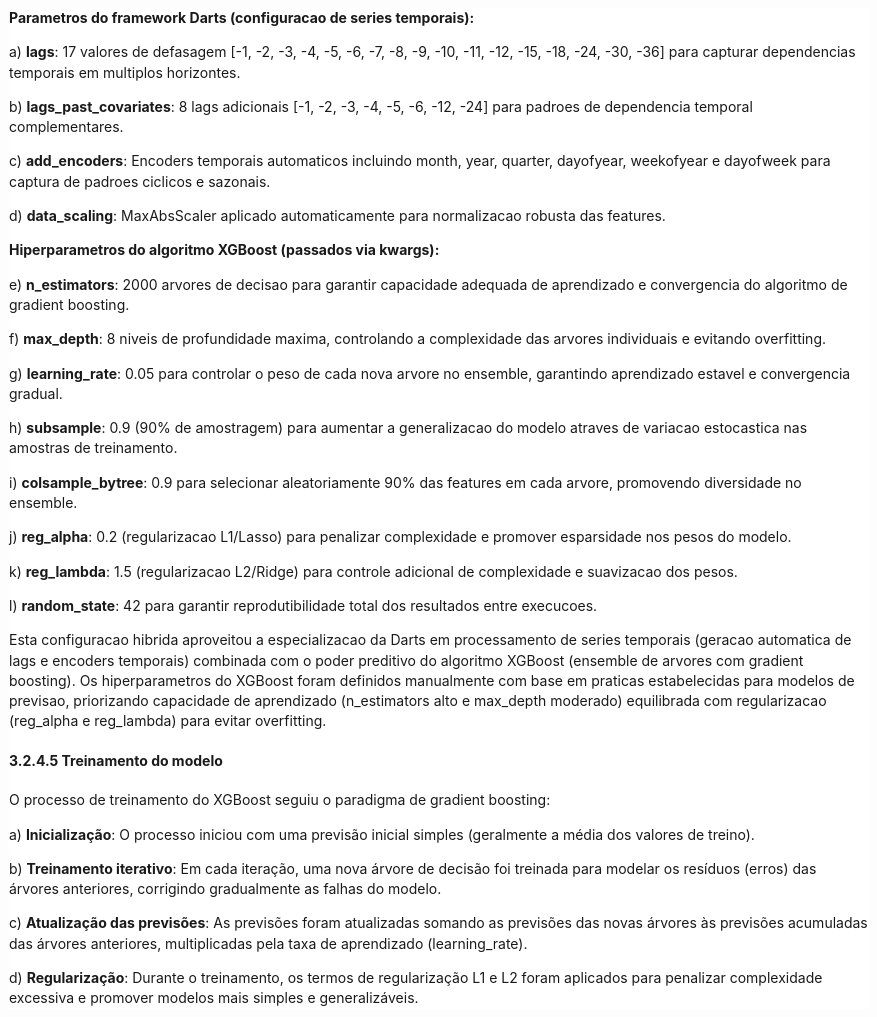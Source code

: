**Parametros do framework Darts (configuracao de series temporais):**

a) **lags**: 17 valores de defasagem [-1, -2, -3, -4, -5, -6, -7, -8, -9, -10, -11, -12, -15, -18, -24, -30, -36] para capturar dependencias temporais em multiplos horizontes.

b) **lags_past_covariates**: 8 lags adicionais [-1, -2, -3, -4, -5, -6, -12, -24] para padroes de dependencia temporal complementares.

c) **add_encoders**: Encoders temporais automaticos incluindo month, year, quarter, dayofyear, weekofyear e dayofweek para captura de padroes ciclicos e sazonais.

d) **data_scaling**: MaxAbsScaler aplicado automaticamente para normalizacao robusta das features.

**Hiperparametros do algoritmo XGBoost (passados via kwargs):**

e) **n_estimators**: 2000 arvores de decisao para garantir capacidade adequada de aprendizado e convergencia do algoritmo de gradient boosting.

f) **max_depth**: 8 niveis de profundidade maxima, controlando a complexidade das arvores individuais e evitando overfitting.

g) **learning_rate**: 0.05 para controlar o peso de cada nova arvore no ensemble, garantindo aprendizado estavel e convergencia gradual.

h) **subsample**: 0.9 (90% de amostragem) para aumentar a generalizacao do modelo atraves de variacao estocastica nas amostras de treinamento.

i) **colsample_bytree**: 0.9 para selecionar aleatoriamente 90% das features em cada arvore, promovendo diversidade no ensemble.

j) **reg_alpha**: 0.2 (regularizacao L1/Lasso) para penalizar complexidade e promover esparsidade nos pesos do modelo.

k) **reg_lambda**: 1.5 (regularizacao L2/Ridge) para controle adicional de complexidade e suavizacao dos pesos.

l) **random_state**: 42 para garantir reprodutibilidade total dos resultados entre execucoes.

Esta configuracao hibrida aproveitou a especializacao da Darts em processamento de series temporais (geracao automatica de lags e encoders temporais) combinada com o poder preditivo do algoritmo XGBoost (ensemble de arvores com gradient boosting). Os hiperparametros do XGBoost foram definidos manualmente com base em praticas estabelecidas para modelos de previsao, priorizando capacidade de aprendizado (n_estimators alto e max_depth moderado) equilibrada com regularizacao (reg_alpha e reg_lambda) para evitar overfitting.

#### 3.2.4.5 Treinamento do modelo

O processo de treinamento do XGBoost seguiu o paradigma de gradient boosting:

a) **Inicialização**: O processo iniciou com uma previsão inicial simples (geralmente a média dos valores de treino).

b) **Treinamento iterativo**: Em cada iteração, uma nova árvore de decisão foi treinada para modelar os resíduos (erros) das árvores anteriores, corrigindo gradualmente as falhas do modelo.

c) **Atualização das previsões**: As previsões foram atualizadas somando as previsões das novas árvores às previsões acumuladas das árvores anteriores, multiplicadas pela taxa de aprendizado (learning_rate).

d) **Regularização**: Durante o treinamento, os termos de regularização L1 e L2 foram aplicados para penalizar complexidade excessiva e promover modelos mais simples e generalizáveis.
